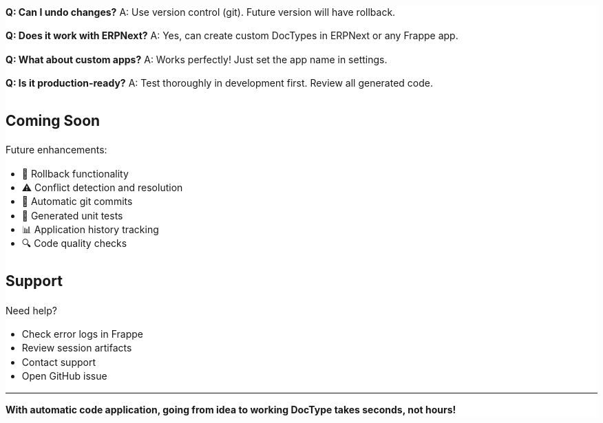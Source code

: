 **Q: Can I undo changes?**
A: Use version control (git). Future version will have rollback.

**Q: Does it work with ERPNext?**
A: Yes, can create custom DocTypes in ERPNext or any Frappe app.

**Q: What about custom apps?**
A: Works perfectly! Just set the app name in settings.

**Q: Is it production-ready?**
A: Test thoroughly in development first. Review all generated code.

## Coming Soon

Future enhancements:
- 🔄 Rollback functionality
- ⚠️ Conflict detection and resolution
- 📝 Automatic git commits
- 🧪 Generated unit tests
- 📊 Application history tracking
- 🔍 Code quality checks

## Support

Need help?
- Check error logs in Frappe
- Review session artifacts
- Contact support
- Open GitHub issue

---

**With automatic code application, going from idea to working DocType takes seconds, not hours!**
